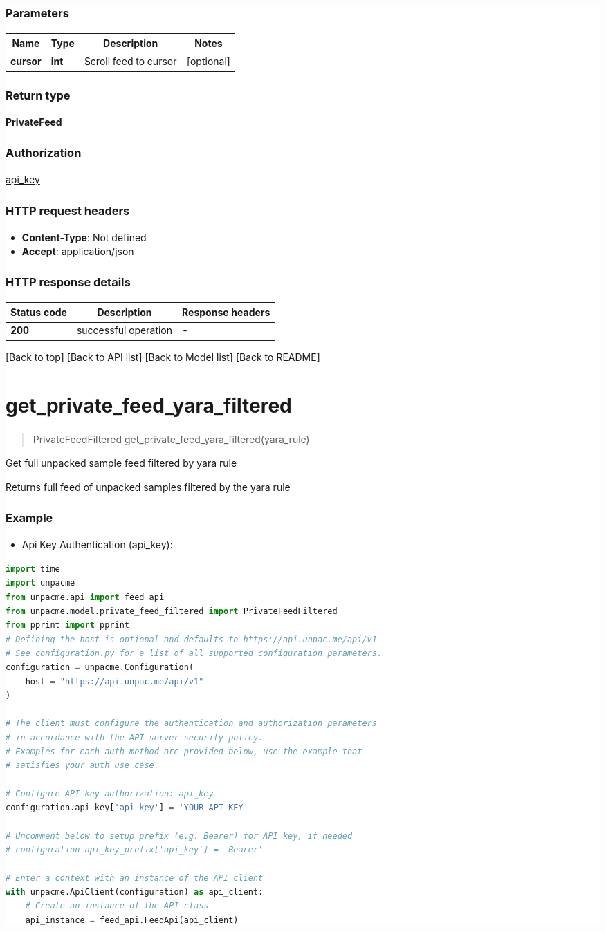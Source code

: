 ### Parameters

Name | Type | Description  | Notes
------------- | ------------- | ------------- | -------------
 **cursor** | **int**| Scroll feed to cursor | [optional]

### Return type

[**PrivateFeed**](PrivateFeed.md)

### Authorization

[api_key](../README.md#api_key)

### HTTP request headers

 - **Content-Type**: Not defined
 - **Accept**: application/json

### HTTP response details
| Status code | Description | Response headers |
|-------------|-------------|------------------|
**200** | successful operation |  -  |

[[Back to top]](#) [[Back to API list]](../README.md#documentation-for-api-endpoints) [[Back to Model list]](../README.md#documentation-for-models) [[Back to README]](../README.md)

# **get_private_feed_yara_filtered**
> PrivateFeedFiltered get_private_feed_yara_filtered(yara_rule)

Get full unpacked sample feed filtered by yara rule

Returns full feed of unpacked samples filtered by the yara rule

### Example

* Api Key Authentication (api_key):
```python
import time
import unpacme
from unpacme.api import feed_api
from unpacme.model.private_feed_filtered import PrivateFeedFiltered
from pprint import pprint
# Defining the host is optional and defaults to https://api.unpac.me/api/v1
# See configuration.py for a list of all supported configuration parameters.
configuration = unpacme.Configuration(
    host = "https://api.unpac.me/api/v1"
)

# The client must configure the authentication and authorization parameters
# in accordance with the API server security policy.
# Examples for each auth method are provided below, use the example that
# satisfies your auth use case.

# Configure API key authorization: api_key
configuration.api_key['api_key'] = 'YOUR_API_KEY'

# Uncomment below to setup prefix (e.g. Bearer) for API key, if needed
# configuration.api_key_prefix['api_key'] = 'Bearer'

# Enter a context with an instance of the API client
with unpacme.ApiClient(configuration) as api_client:
    # Create an instance of the API class
    api_instance = feed_api.FeedApi(api_client)
```
